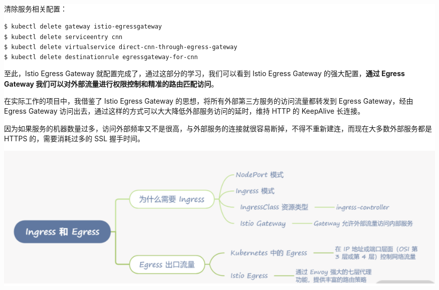 清除服务相关配置：

```
$ kubectl delete gateway istio-egressgateway
$ kubectl delete serviceentry cnn
$ kubectl delete virtualservice direct-cnn-through-egress-gateway
$ kubectl delete destinationrule egressgateway-for-cnn
```

至此，Istio Egress Gateway 就配置完成了，通过这部分的学习，我们可以看到 Istio Egress Gateway 的强大配置，**通过 Egress Gateway 我们可以对外部流量进行权限控制和精准的路由匹配访问**。

在实际工作的项目中，我借鉴了 Istio Egress Gateway 的思想，将所有外部第三方服务的访问流量都转发到 Egress Gateway，经由 Egress Gateway 访问出去，通过这样的方式可以大大降低外部服务访问的延时，维持 HTTP 的 KeepAlive 长连接。

因为如果服务的机器数量过多，访问外部频率又不是很高，与外部服务的连接就很容易断掉，不得不重新建连，而现在大多数外部服务都是 HTTPS 的，需要消耗过多的 SSL 握手时间。

![Alt Image Text](../images/chap2_5_4.png "body image") 